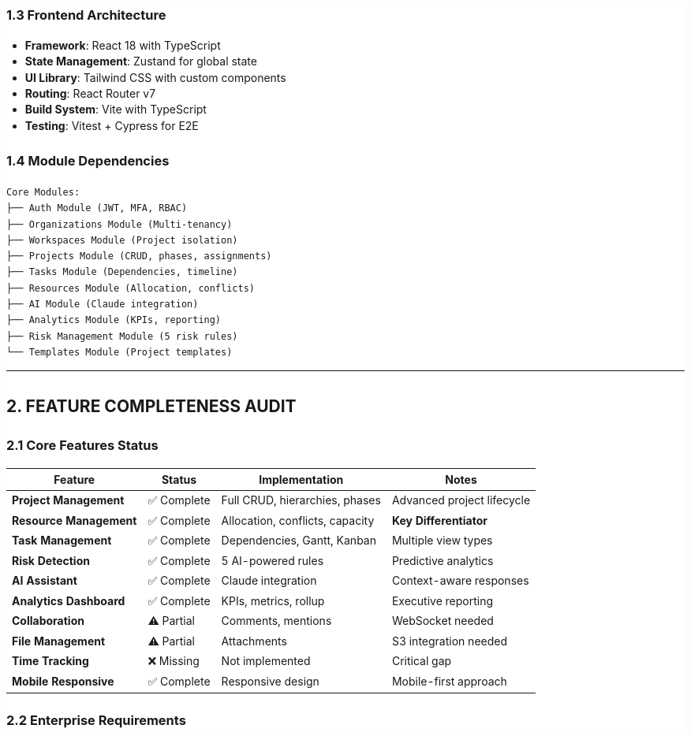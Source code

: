### 1.3 Frontend Architecture
- **Framework**: React 18 with TypeScript
- **State Management**: Zustand for global state
- **UI Library**: Tailwind CSS with custom components
- **Routing**: React Router v7
- **Build System**: Vite with TypeScript
- **Testing**: Vitest + Cypress for E2E

### 1.4 Module Dependencies
```
Core Modules:
├── Auth Module (JWT, MFA, RBAC)
├── Organizations Module (Multi-tenancy)
├── Workspaces Module (Project isolation)
├── Projects Module (CRUD, phases, assignments)
├── Tasks Module (Dependencies, timeline)
├── Resources Module (Allocation, conflicts)
├── AI Module (Claude integration)
├── Analytics Module (KPIs, reporting)
├── Risk Management Module (5 risk rules)
└── Templates Module (Project templates)
```

---

## 2. FEATURE COMPLETENESS AUDIT

### 2.1 Core Features Status

| Feature | Status | Implementation | Notes |
|---------|--------|----------------|-------|
| **Project Management** | ✅ Complete | Full CRUD, hierarchies, phases | Advanced project lifecycle |
| **Resource Management** | ✅ Complete | Allocation, conflicts, capacity | **Key Differentiator** |
| **Task Management** | ✅ Complete | Dependencies, Gantt, Kanban | Multiple view types |
| **Risk Detection** | ✅ Complete | 5 AI-powered rules | Predictive analytics |
| **AI Assistant** | ✅ Complete | Claude integration | Context-aware responses |
| **Analytics Dashboard** | ✅ Complete | KPIs, metrics, rollup | Executive reporting |
| **Collaboration** | ⚠️ Partial | Comments, mentions | WebSocket needed |
| **File Management** | ⚠️ Partial | Attachments | S3 integration needed |
| **Time Tracking** | ❌ Missing | Not implemented | Critical gap |
| **Mobile Responsive** | ✅ Complete | Responsive design | Mobile-first approach |

### 2.2 Enterprise Requirements
